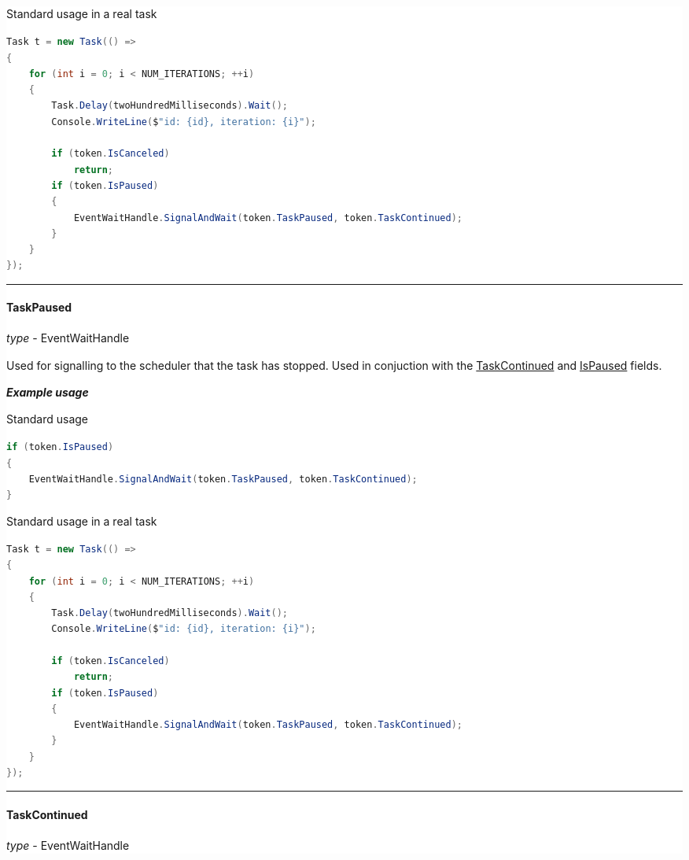Standard usage in a real task
```c#
Task t = new Task(() =>
{
    for (int i = 0; i < NUM_ITERATIONS; ++i)
    {
        Task.Delay(twoHundredMilliseconds).Wait();
        Console.WriteLine($"id: {id}, iteration: {i}");

        if (token.IsCanceled)
            return;
        if (token.IsPaused)
        {
            EventWaitHandle.SignalAndWait(token.TaskPaused, token.TaskContinued);
        }
    }
});
```

***
#### **TaskPaused**
*type* - EventWaitHandle

Used for signalling to the scheduler that the task has stopped. Used in conjuction with the [TaskContinued](#taskcontinued) and [IsPaused](#ispaused) fields.

***Example usage***

Standard usage
```c#
if (token.IsPaused)
{
    EventWaitHandle.SignalAndWait(token.TaskPaused, token.TaskContinued);
}
```

Standard usage in a real task
```c#
Task t = new Task(() =>
{
    for (int i = 0; i < NUM_ITERATIONS; ++i)
    {
        Task.Delay(twoHundredMilliseconds).Wait();
        Console.WriteLine($"id: {id}, iteration: {i}");

        if (token.IsCanceled)
            return;
        if (token.IsPaused)
        {
            EventWaitHandle.SignalAndWait(token.TaskPaused, token.TaskContinued);
        }
    }
});
```
***
#### **TaskContinued**
*type* - EventWaitHandle
